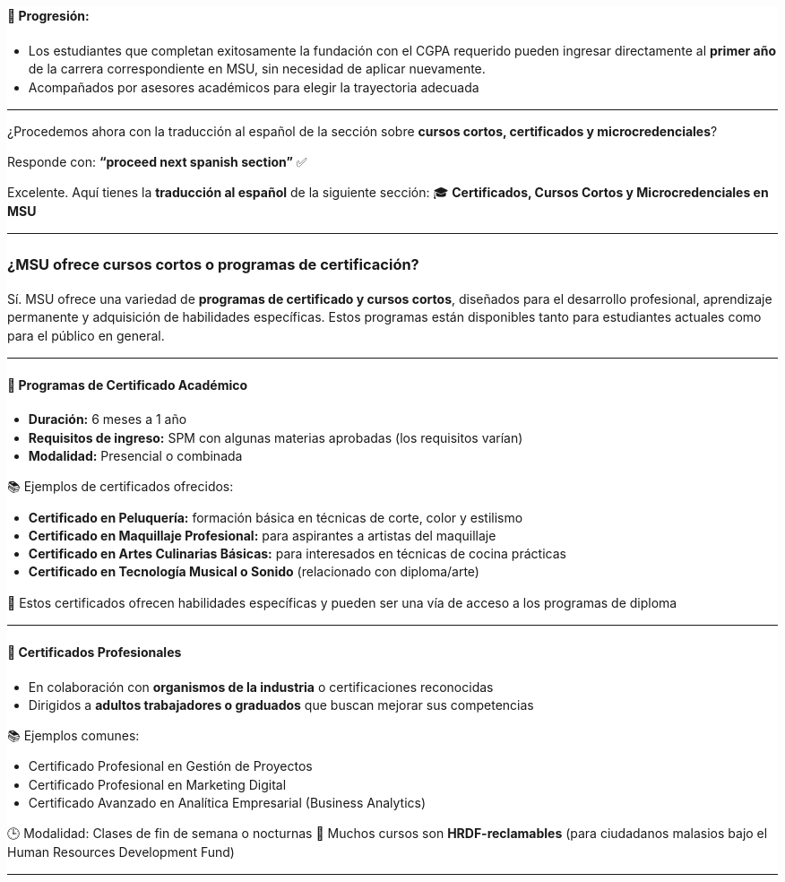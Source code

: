 
#### 🎯 Progresión:

* Los estudiantes que completan exitosamente la fundación con el CGPA requerido pueden ingresar directamente al **primer año** de la carrera correspondiente en MSU, sin necesidad de aplicar nuevamente.
* Acompañados por asesores académicos para elegir la trayectoria adecuada

---

¿Procedemos ahora con la traducción al español de la sección sobre **cursos cortos, certificados y microcredenciales**?

Responde con: **“proceed next spanish section”** ✅

Excelente. Aquí tienes la **traducción al español** de la siguiente sección:
🎓 **Certificados, Cursos Cortos y Microcredenciales en MSU**

---

### ¿MSU ofrece cursos cortos o programas de certificación?

Sí. MSU ofrece una variedad de **programas de certificado y cursos cortos**, diseñados para el desarrollo profesional, aprendizaje permanente y adquisición de habilidades específicas. Estos programas están disponibles tanto para estudiantes actuales como para el público en general.

---

#### 📘 Programas de Certificado Académico

* **Duración:** 6 meses a 1 año
* **Requisitos de ingreso:** SPM con algunas materias aprobadas (los requisitos varían)
* **Modalidad:** Presencial o combinada

📚 Ejemplos de certificados ofrecidos:

* **Certificado en Peluquería:** formación básica en técnicas de corte, color y estilismo
* **Certificado en Maquillaje Profesional:** para aspirantes a artistas del maquillaje
* **Certificado en Artes Culinarias Básicas:** para interesados en técnicas de cocina prácticas
* **Certificado en Tecnología Musical o Sonido** (relacionado con diploma/arte)

🎯 Estos certificados ofrecen habilidades específicas y pueden ser una vía de acceso a los programas de diploma

---

#### 📘 Certificados Profesionales

* En colaboración con **organismos de la industria** o certificaciones reconocidas
* Dirigidos a **adultos trabajadores o graduados** que buscan mejorar sus competencias

📚 Ejemplos comunes:

* Certificado Profesional en Gestión de Proyectos
* Certificado Profesional en Marketing Digital
* Certificado Avanzado en Analítica Empresarial (Business Analytics)

🕒 Modalidad: Clases de fin de semana o nocturnas
📌 Muchos cursos son **HRDF-reclamables** (para ciudadanos malasios bajo el Human Resources Development Fund)

---